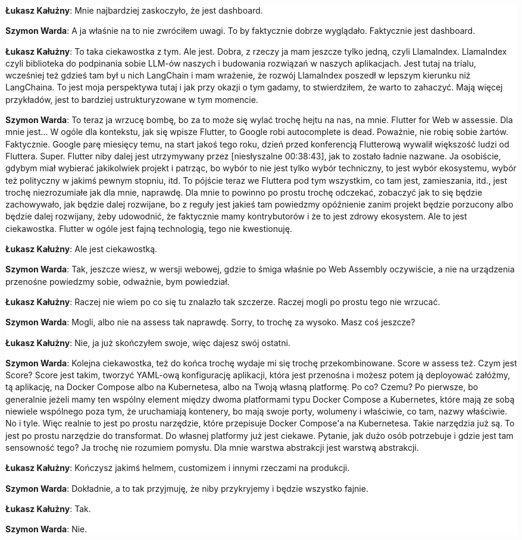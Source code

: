 **Łukasz Kałużny**: Mnie najbardziej zaskoczyło, że jest dashboard.

**Szymon Warda**: A ja właśnie na to nie zwróciłem uwagi. To by faktycznie dobrze wyglądało. Faktycznie jest dashboard.

**Łukasz Kałużny**: To taka ciekawostka z tym. Ale jest. Dobra, z rzeczy ja mam jeszcze tylko jedną, czyli LlamaIndex. LlamaIndex czyli biblioteka do podpinania sobie LLM-ów naszych i budowania rozwiązań w naszych aplikacjach. Jest tutaj na trialu, wcześniej też gdzieś tam był u nich LangChain i mam wrażenie, że rozwój LlamaIndex poszedł w lepszym kierunku niż LangChaina. To jest moja perspektywa tutaj i jak przy okazji o tym gadamy, to stwierdziłem, że warto to zahaczyć. Mają więcej przykładów, jest to bardziej ustrukturyzowane w tym momencie.

**Szymon Warda**: To teraz ja wrzucę bombę, bo za to może się wylać trochę hejtu na nas, na mnie. Flutter for Web w assessie. Dla mnie jest... W ogóle dla kontekstu, jak się wpisze Flutter, to Google robi autocomplete is dead. Poważnie, nie robię sobie żartów. Faktycznie. Google parę miesięcy temu, na start jakoś tego roku, dzień przed konferencją Flutterową wywalił większość ludzi od Fluttera. Super. Flutter niby dalej jest utrzymywany przez [niesłyszalne 00:38:43], jak to zostało ładnie nazwane. Ja osobiście, gdybym miał wybierać jakikolwiek projekt i patrząc, bo wybór to nie jest tylko wybór techniczny, to jest wybór ekosystemu, wybór też polityczny w jakimś pewnym stopniu, itd. To pójście teraz we Fluttera pod tym wszystkim, co tam jest, zamieszania, itd., jest trochę niezrozumiałe jak dla mnie, naprawdę. Dla mnie to powinno po prostu trochę odczekać, zobaczyć jak to się będzie zachowywało, jak będzie dalej rozwijane, bo z reguły jest jakieś tam powiedzmy opóźnienie zanim projekt będzie porzucony albo będzie dalej rozwijany, żeby udowodnić, że faktycznie mamy kontrybutorów i że to jest zdrowy ekosystem. Ale to jest ciekawostka. Flutter w ogóle jest fajną technologią, tego nie kwestionuję.

**Łukasz Kałużny**: Ale jest ciekawostką.

**Szymon Warda**: Tak, jeszcze wiesz, w wersji webowej, gdzie to śmiga właśnie po Web Assembly oczywiście, a nie na urządzenia przenośne powiedzmy sobie, odważnie, bym powiedział.

**Łukasz Kałużny**: Raczej nie wiem po co się tu znalazło tak szczerze. Raczej mogli po prostu tego nie wrzucać.

**Szymon Warda**: Mogli, albo nie na assess tak naprawdę. Sorry, to trochę za wysoko. Masz coś jeszcze?

**Łukasz Kałużny**: Nie, ja już skończyłem swoje, więc dajesz swój ostatni.

**Szymon Warda**: Kolejna ciekawostka, też do końca trochę wydaje mi się trochę przekombinowane. Score w assess też. Czym jest Score? Score jest takim, tworzyć YAML-ową konfigurację aplikacji, która jest przenośna i możesz potem ją deployować załóżmy, tą aplikację, na Docker Compose albo na Kubernetesa, albo na Twoją własną platformę. Po co? Czemu? Po pierwsze, bo generalnie jeżeli mamy ten wspólny element między dwoma platformami typu Docker Compose a Kubernetes, które mają ze sobą niewiele wspólnego poza tym, że uruchamiają kontenery, bo mają swoje porty, wolumeny i właściwie, co tam, nazwy właściwie. No i tyle. Więc realnie to jest po prostu narzędzie, które przepisuje Docker Compose'a na Kubernetesa. Takie narzędzia już są. To jest po prostu narzędzie do transformat. Do własnej platformy już jest ciekawe. Pytanie, jak dużo osób potrzebuje i gdzie jest tam sensowność tego? Ja trochę nie rozumiem pomysłu. Dla mnie warstwa abstrakcji jest warstwą abstrakcji.

**Łukasz Kałużny**: Kończysz jakimś helmem, customizem i innymi rzeczami na produkcji.

**Szymon Warda**: Dokładnie, a to tak przyjmuję, że niby przykryjemy i będzie wszystko fajnie.

**Łukasz Kałużny**: Tak.

**Szymon Warda**: Nie.
